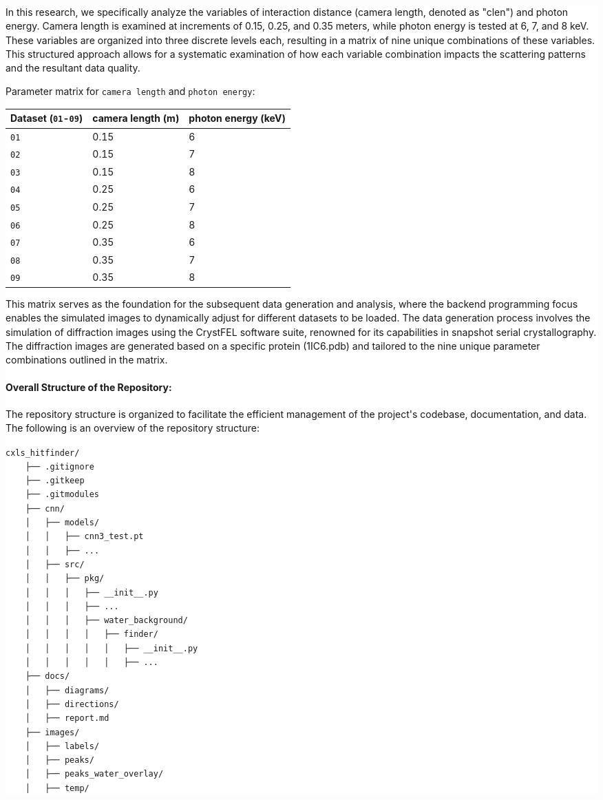 In this research, we specifically analyze the variables of interaction distance (camera length, denoted as "clen") and photon energy. Camera length is examined at increments of 0.15, 0.25, and 0.35 meters, while photon energy is tested at 6, 7, and 8 keV. These variables are organized into three discrete levels each, resulting in a matrix of nine unique combinations of these variables. This structured approach allows for a systematic examination of how each variable combination impacts the scattering patterns and the resultant data quality.

Parameter matrix for `camera length` and `photon energy`:

| Dataset (`01`-`09`) | camera length (m) | photon energy (keV) |
|---------------|------------|---------------------|
| `01`          | 0.15        | 6                   |
| `02`          | 0.15        | 7                   |
| `03`          | 0.15        | 8                   |
| `04`          | 0.25        | 6                   |
| `05`          | 0.25        | 7                   |
| `06`          | 0.25        | 8                   |
| `07`          | 0.35        | 6                   |
| `08`          | 0.35        | 7                   |
| `09`          | 0.35        | 8                   |

This matrix serves as the foundation for the subsequent data generation and analysis, where the backend programming focus enables the simulated images to dynamically adjust for different datasets to be loaded. The data generation process involves the simulation of diffraction images using the CrystFEL software suite, renowned for its capabilities in snapshot serial crystallography. The diffraction images are generated based on a specific protein (1IC6.pdb) and tailored to the nine unique parameter combinations outlined in the matrix.

#### Overall Structure of the Repository:

The repository structure is organized to facilitate the efficient management of the project's codebase, documentation, and data. 
The following is an overview of the repository structure:

```bash
cxls_hitfinder/
    ├── .gitignore
    ├── .gitkeep
    ├── .gitmodules
    ├── cnn/
    │   ├── models/
    │   │   ├── cnn3_test.pt
    │   │   ├── ...
    │   ├── src/
    │   │   ├── pkg/
    │   │   │   ├── __init__.py
    │   │   │   ├── ...
    │   │   │   ├── water_background/
    │   │   │   │   ├── finder/
    │   │   │   │   │   ├── __init__.py
    │   │   │   │   │   ├── ...
    ├── docs/
    │   ├── diagrams/
    │   ├── directions/
    │   ├── report.md
    ├── images/
    │   ├── labels/
    │   ├── peaks/
    │   ├── peaks_water_overlay/
    │   ├── temp/
```